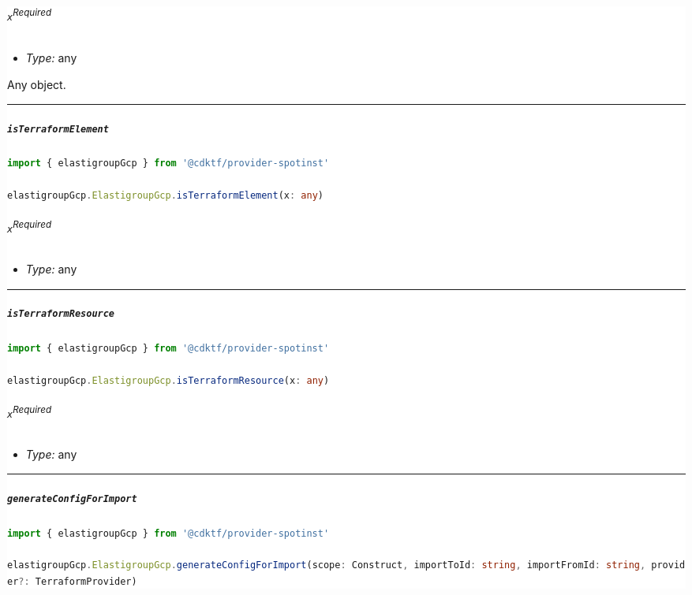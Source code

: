 ###### `x`<sup>Required</sup> <a name="x" id="@cdktf/provider-spotinst.elastigroupGcp.ElastigroupGcp.isConstruct.parameter.x"></a>

- *Type:* any

Any object.

---

##### `isTerraformElement` <a name="isTerraformElement" id="@cdktf/provider-spotinst.elastigroupGcp.ElastigroupGcp.isTerraformElement"></a>

```typescript
import { elastigroupGcp } from '@cdktf/provider-spotinst'

elastigroupGcp.ElastigroupGcp.isTerraformElement(x: any)
```

###### `x`<sup>Required</sup> <a name="x" id="@cdktf/provider-spotinst.elastigroupGcp.ElastigroupGcp.isTerraformElement.parameter.x"></a>

- *Type:* any

---

##### `isTerraformResource` <a name="isTerraformResource" id="@cdktf/provider-spotinst.elastigroupGcp.ElastigroupGcp.isTerraformResource"></a>

```typescript
import { elastigroupGcp } from '@cdktf/provider-spotinst'

elastigroupGcp.ElastigroupGcp.isTerraformResource(x: any)
```

###### `x`<sup>Required</sup> <a name="x" id="@cdktf/provider-spotinst.elastigroupGcp.ElastigroupGcp.isTerraformResource.parameter.x"></a>

- *Type:* any

---

##### `generateConfigForImport` <a name="generateConfigForImport" id="@cdktf/provider-spotinst.elastigroupGcp.ElastigroupGcp.generateConfigForImport"></a>

```typescript
import { elastigroupGcp } from '@cdktf/provider-spotinst'

elastigroupGcp.ElastigroupGcp.generateConfigForImport(scope: Construct, importToId: string, importFromId: string, provider?: TerraformProvider)
```
